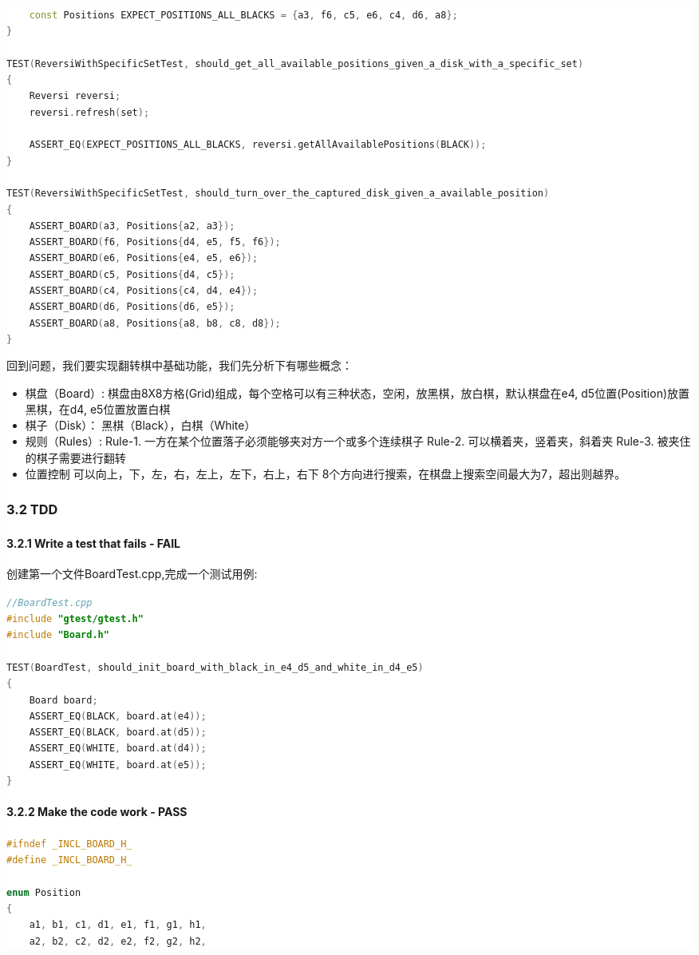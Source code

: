 ```cpp
    const Positions EXPECT_POSITIONS_ALL_BLACKS = {a3, f6, c5, e6, c4, d6, a8};
}

TEST(ReversiWithSpecificSetTest, should_get_all_available_positions_given_a_disk_with_a_specific_set)
{
    Reversi reversi;
    reversi.refresh(set);

    ASSERT_EQ(EXPECT_POSITIONS_ALL_BLACKS, reversi.getAllAvailablePositions(BLACK));
}

TEST(ReversiWithSpecificSetTest, should_turn_over_the_captured_disk_given_a_available_position)
{
    ASSERT_BOARD(a3, Positions{a2, a3});
    ASSERT_BOARD(f6, Positions{d4, e5, f5, f6});
    ASSERT_BOARD(e6, Positions{e4, e5, e6});
    ASSERT_BOARD(c5, Positions{d4, c5});
    ASSERT_BOARD(c4, Positions{c4, d4, e4});
    ASSERT_BOARD(d6, Positions{d6, e5});
    ASSERT_BOARD(a8, Positions{a8, b8, c8, d8});
}

```
回到问题，我们要实现翻转棋中基础功能，我们先分析下有哪些概念：
+ 棋盘（Board）: 
	棋盘由8X8方格(Grid)组成，每个空格可以有三种状态，空闲，放黑棋，放白棋，默认棋盘在e4, d5位置(Position)放置黑棋，在d4, e5位置放置白棋
+ 棋子（Disk）：
	黑棋（Black），白棋（White）
+ 规则（Rules）:
	Rule-1. 一方在某个位置落子必须能够夹对方一个或多个连续棋子
	Rule-2. 可以横着夹，竖着夹，斜着夹
	Rule-3. 被夹住的棋子需要进行翻转
+ 位置控制
	可以向上，下，左，右，左上，左下，右上，右下 8个方向进行搜索，在棋盘上搜索空间最大为7，超出则越界。
    
### 3.2 TDD
#### 3.2.1 Write a test that fails - FAIL
创建第一个文件BoardTest.cpp,完成一个测试用例:
```cpp
//BoardTest.cpp
#include "gtest/gtest.h"
#include "Board.h"

TEST(BoardTest, should_init_board_with_black_in_e4_d5_and_white_in_d4_e5)
{
    Board board;
    ASSERT_EQ(BLACK, board.at(e4));
    ASSERT_EQ(BLACK, board.at(d5));
    ASSERT_EQ(WHITE, board.at(d4));
    ASSERT_EQ(WHITE, board.at(e5));
}
```
#### 3.2.2 Make the code work - PASS
```cpp
#ifndef _INCL_BOARD_H_
#define _INCL_BOARD_H_

enum Position
{
    a1, b1, c1, d1, e1, f1, g1, h1,
    a2, b2, c2, d2, e2, f2, g2, h2,
```